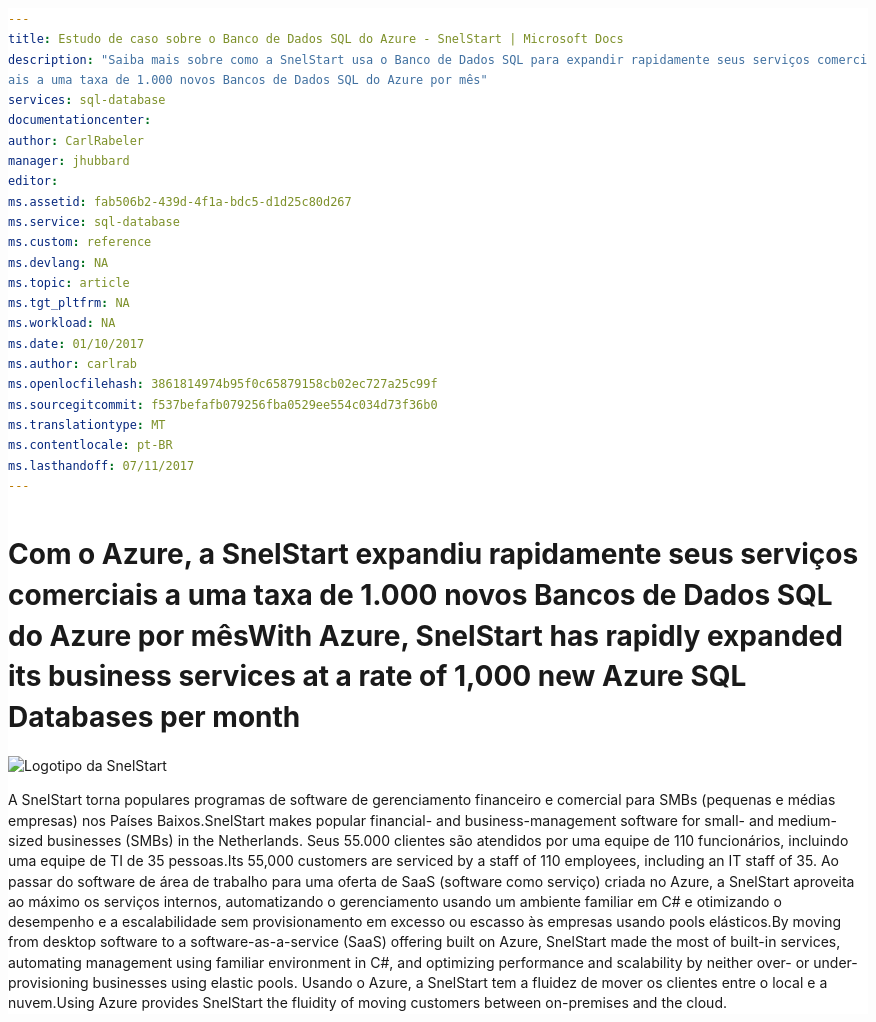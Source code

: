 ```yaml
---
title: Estudo de caso sobre o Banco de Dados SQL do Azure - SnelStart | Microsoft Docs
description: "Saiba mais sobre como a SnelStart usa o Banco de Dados SQL para expandir rapidamente seus serviços comerciais a uma taxa de 1.000 novos Bancos de Dados SQL do Azure por mês"
services: sql-database
documentationcenter: 
author: CarlRabeler
manager: jhubbard
editor: 
ms.assetid: fab506b2-439d-4f1a-bdc5-d1d25c80d267
ms.service: sql-database
ms.custom: reference
ms.devlang: NA
ms.topic: article
ms.tgt_pltfrm: NA
ms.workload: NA
ms.date: 01/10/2017
ms.author: carlrab
ms.openlocfilehash: 3861814974b95f0c65879158cb02ec727a25c99f
ms.sourcegitcommit: f537befafb079256fba0529ee554c034d73f36b0
ms.translationtype: MT
ms.contentlocale: pt-BR
ms.lasthandoff: 07/11/2017
---
```

# <a name="with-azure-snelstart-has-rapidly-expanded-its-business-services-at-a-rate-of-1000-new-azure-sql-databases-per-month"></a><span data-ttu-id="c1ba5-103">Com o Azure, a SnelStart expandiu rapidamente seus serviços comerciais a uma taxa de 1.000 novos Bancos de Dados SQL do Azure por mês</span><span class="sxs-lookup"><span data-stu-id="c1ba5-103">With Azure, SnelStart has rapidly expanded its business services at a rate of 1,000 new Azure SQL Databases per month</span></span>
![Logotipo da SnelStart](./media/sql-database-implementation-snelstart/snelstartlogo.png)

<span data-ttu-id="c1ba5-105">A SnelStart torna populares programas de software de gerenciamento financeiro e comercial para SMBs (pequenas e médias empresas) nos Países Baixos.</span><span class="sxs-lookup"><span data-stu-id="c1ba5-105">SnelStart makes popular financial- and business-management software for small- and medium-sized businesses (SMBs) in the Netherlands.</span></span> <span data-ttu-id="c1ba5-106">Seus 55.000 clientes são atendidos por uma equipe de 110 funcionários, incluindo uma equipe de TI de 35 pessoas.</span><span class="sxs-lookup"><span data-stu-id="c1ba5-106">Its 55,000 customers are serviced by a staff of 110 employees, including an IT staff of 35.</span></span> <span data-ttu-id="c1ba5-107">Ao passar do software de área de trabalho para uma oferta de SaaS (software como serviço) criada no Azure, a SnelStart aproveita ao máximo os serviços internos, automatizando o gerenciamento usando um ambiente familiar em C# e otimizando o desempenho e a escalabilidade sem provisionamento em excesso ou escasso às empresas usando pools elásticos.</span><span class="sxs-lookup"><span data-stu-id="c1ba5-107">By moving from desktop software to a software-as-a-service (SaaS) offering built on Azure, SnelStart made the most of built-in services, automating management using familiar environment in C#, and optimizing performance and scalability by neither over- or under-provisioning businesses using elastic pools.</span></span> <span data-ttu-id="c1ba5-108">Usando o Azure, a SnelStart tem a fluidez de mover os clientes entre o local e a nuvem.</span><span class="sxs-lookup"><span data-stu-id="c1ba5-108">Using Azure provides SnelStart the fluidity of moving customers between on-premises and the cloud.</span></span>
